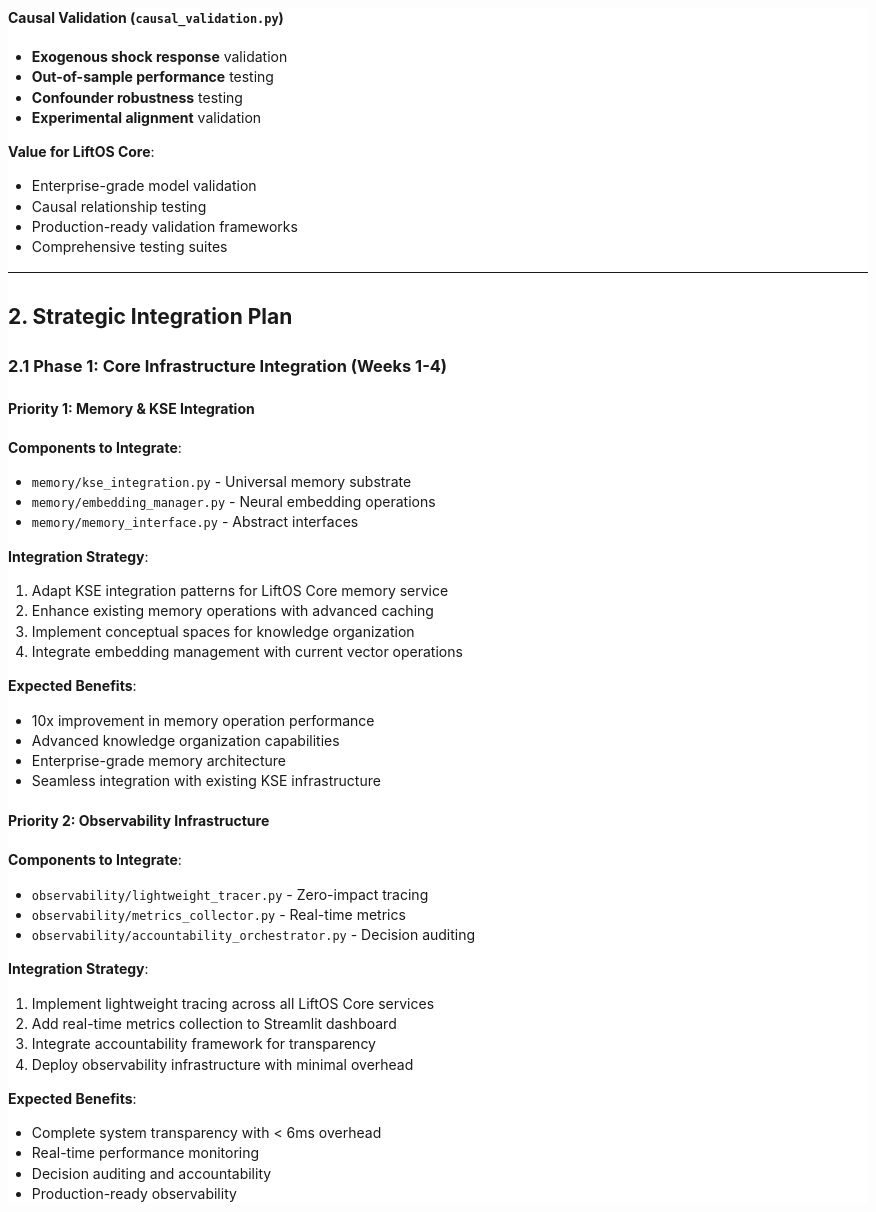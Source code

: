 #### Causal Validation (`causal_validation.py`)
- **Exogenous shock response** validation
- **Out-of-sample performance** testing
- **Confounder robustness** testing
- **Experimental alignment** validation

**Value for LiftOS Core**:
- Enterprise-grade model validation
- Causal relationship testing
- Production-ready validation frameworks
- Comprehensive testing suites

---

## 2. Strategic Integration Plan

### 2.1 Phase 1: Core Infrastructure Integration (Weeks 1-4)

#### Priority 1: Memory & KSE Integration
**Components to Integrate**:
- `memory/kse_integration.py` - Universal memory substrate
- `memory/embedding_manager.py` - Neural embedding operations
- `memory/memory_interface.py` - Abstract interfaces

**Integration Strategy**:
1. Adapt KSE integration patterns for LiftOS Core memory service
2. Enhance existing memory operations with advanced caching
3. Implement conceptual spaces for knowledge organization
4. Integrate embedding management with current vector operations

**Expected Benefits**:
- 10x improvement in memory operation performance
- Advanced knowledge organization capabilities
- Enterprise-grade memory architecture
- Seamless integration with existing KSE infrastructure

#### Priority 2: Observability Infrastructure
**Components to Integrate**:
- `observability/lightweight_tracer.py` - Zero-impact tracing
- `observability/metrics_collector.py` - Real-time metrics
- `observability/accountability_orchestrator.py` - Decision auditing

**Integration Strategy**:
1. Implement lightweight tracing across all LiftOS Core services
2. Add real-time metrics collection to Streamlit dashboard
3. Integrate accountability framework for transparency
4. Deploy observability infrastructure with minimal overhead

**Expected Benefits**:
- Complete system transparency with < 6ms overhead
- Real-time performance monitoring
- Decision auditing and accountability
- Production-ready observability
